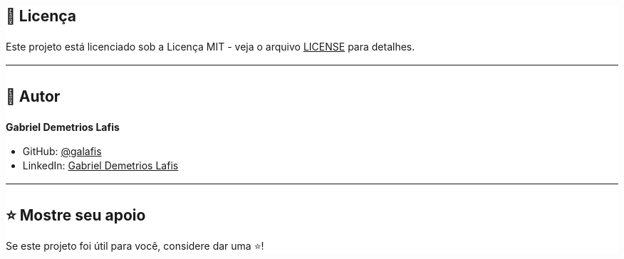 
## 📄 Licença

Este projeto está licenciado sob a Licença MIT - veja o arquivo [LICENSE](LICENSE) para detalhes.

---

## 👤 Autor

**Gabriel Demetrios Lafis**

- GitHub: [@galafis](https://github.com/galafis)
- LinkedIn: [Gabriel Demetrios Lafis](https://linkedin.com/in/gabriel-lafis)

---

## ⭐ Mostre seu apoio

Se este projeto foi útil para você, considere dar uma ⭐️!
